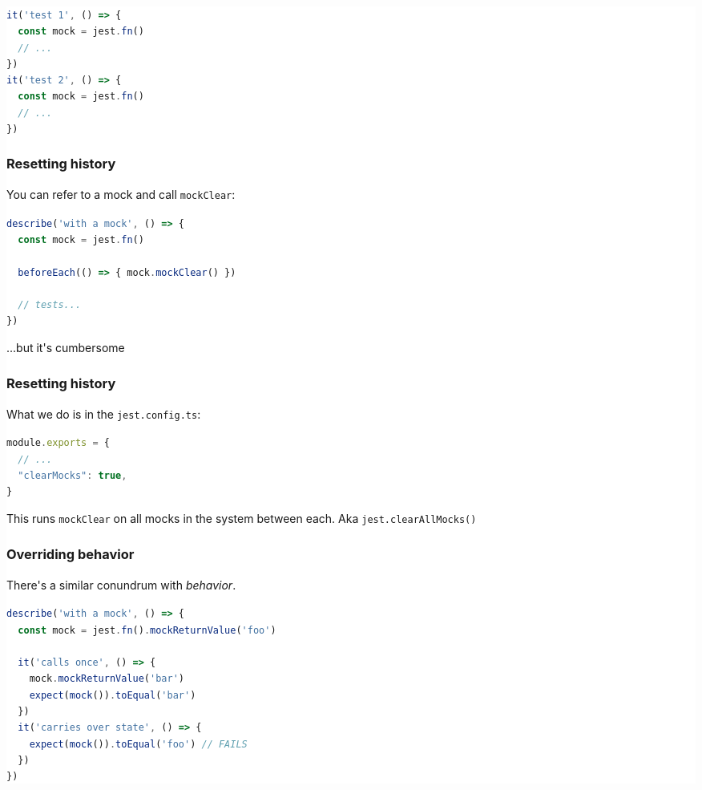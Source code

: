 ```javascript
it('test 1', () => {
  const mock = jest.fn()
  // ...
})
it('test 2', () => {
  const mock = jest.fn()
  // ...
})
```

### Resetting history

You can refer to a mock and call `mockClear`:

```javascript
describe('with a mock', () => {
  const mock = jest.fn()

  beforeEach(() => { mock.mockClear() })

  // tests...
})
```

...but it's cumbersome

### Resetting history

What we do is in the `jest.config.ts`:

```javascript
module.exports = {
  // ...
  "clearMocks": true,
}
```

This runs `mockClear` on all mocks in the system between each.
Aka `jest.clearAllMocks()`

### Overriding behavior

There's a similar conundrum with _behavior_.

```javascript
describe('with a mock', () => {
  const mock = jest.fn().mockReturnValue('foo')

  it('calls once', () => {
    mock.mockReturnValue('bar')
    expect(mock()).toEqual('bar')
  })
  it('carries over state', () => {
    expect(mock()).toEqual('foo') // FAILS
  })
})
```
